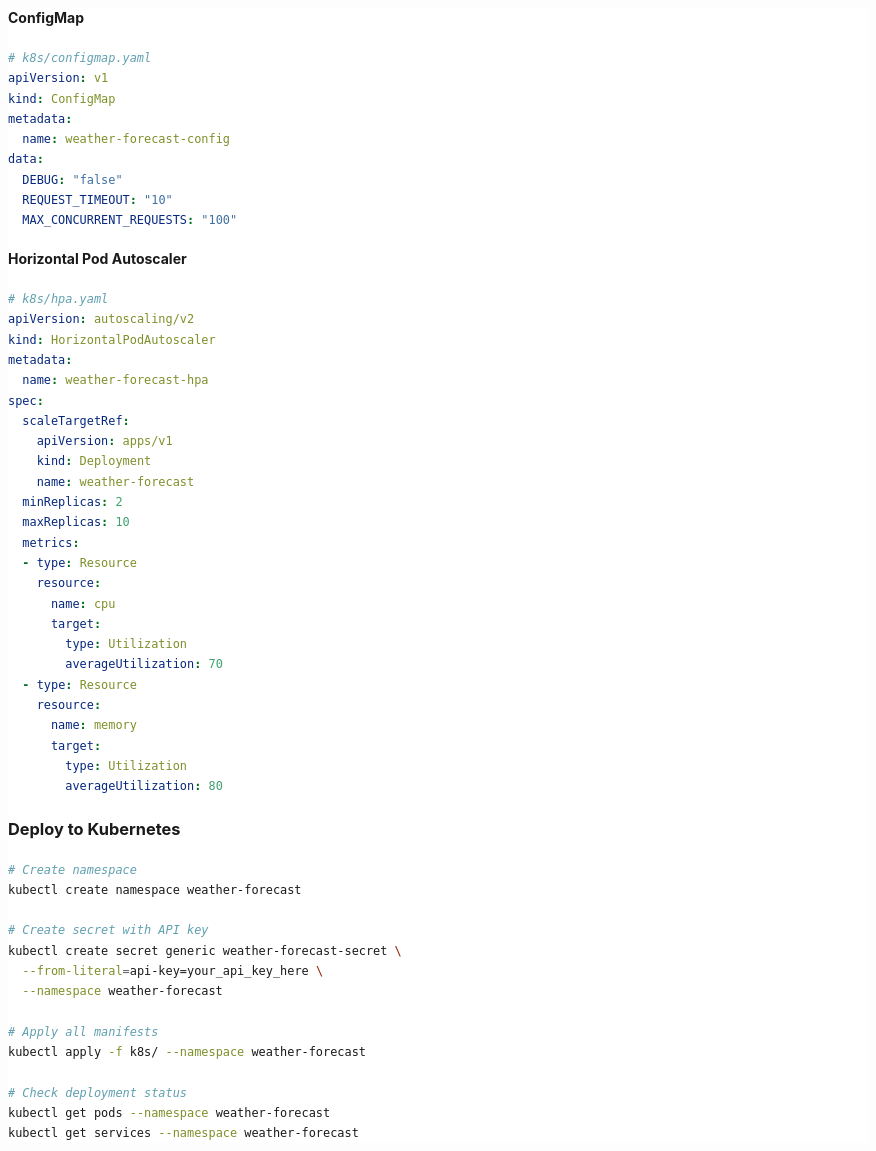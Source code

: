 #### ConfigMap
```yaml
# k8s/configmap.yaml
apiVersion: v1
kind: ConfigMap
metadata:
  name: weather-forecast-config
data:
  DEBUG: "false"
  REQUEST_TIMEOUT: "10"
  MAX_CONCURRENT_REQUESTS: "100"
```

#### Horizontal Pod Autoscaler
```yaml
# k8s/hpa.yaml
apiVersion: autoscaling/v2
kind: HorizontalPodAutoscaler
metadata:
  name: weather-forecast-hpa
spec:
  scaleTargetRef:
    apiVersion: apps/v1
    kind: Deployment
    name: weather-forecast
  minReplicas: 2
  maxReplicas: 10
  metrics:
  - type: Resource
    resource:
      name: cpu
      target:
        type: Utilization
        averageUtilization: 70
  - type: Resource
    resource:
      name: memory
      target:
        type: Utilization
        averageUtilization: 80
```

### Deploy to Kubernetes

```bash
# Create namespace
kubectl create namespace weather-forecast

# Create secret with API key
kubectl create secret generic weather-forecast-secret \
  --from-literal=api-key=your_api_key_here \
  --namespace weather-forecast

# Apply all manifests
kubectl apply -f k8s/ --namespace weather-forecast

# Check deployment status
kubectl get pods --namespace weather-forecast
kubectl get services --namespace weather-forecast
```
